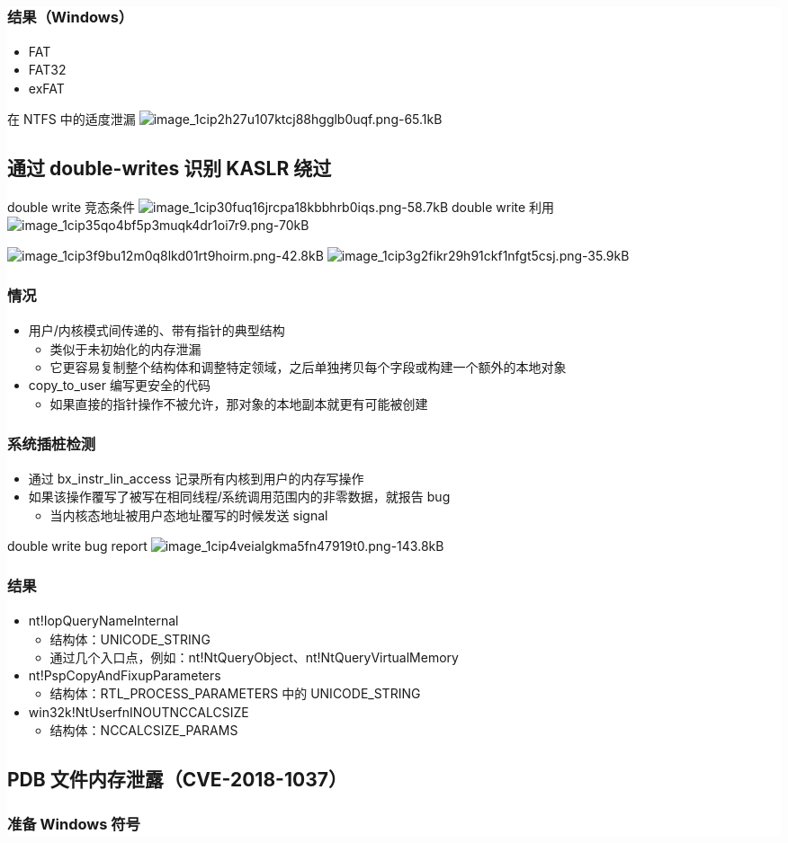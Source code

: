 ### 结果（Windows）

 - FAT
 - FAT32
 - exFAT

在 NTFS 中的适度泄漏
![image_1cip2h27u107ktcj88hgglb0uqf.png-65.1kB][32]

## 通过 double-writes 识别 KASLR 绕过
double write 竞态条件
![image_1cip30fuq16jrcpa18kbbhrb0iqs.png-58.7kB][33]
double write 利用
![image_1cip35qo4bf5p3muqk4dr1oi7r9.png-70kB][34]

![image_1cip3f9bu12m0q8lkd01rt9hoirm.png-42.8kB][35]
![image_1cip3g2fikr29h91ckf1nfgt5csj.png-35.9kB][36]

### 情况

 - 用户/内核模式间传递的、带有指针的典型结构
    - 类似于未初始化的内存泄漏
    - 它更容易复制整个结构体和调整特定领域，之后单独拷贝每个字段或构建一个额外的本地对象
 - copy_to_user 编写更安全的代码
     - 如果直接的指针操作不被允许，那对象的本地副本就更有可能被创建

### 系统插桩检测

 - 通过 bx_instr_lin_access 记录所有内核到用户的内存写操作
 - 如果该操作覆写了被写在相同线程/系统调用范围内的非零数据，就报告 bug
     - 当内核态地址被用户态地址覆写的时候发送 signal

double write bug report
![image_1cip4veialgkma5fn47919t0.png-143.8kB][37]

### 结果

 - nt!IopQueryNameInternal
    - 结构体：UNICODE_STRING
    - 通过几个入口点，例如：nt!NtQueryObject、nt!NtQueryVirtualMemory
 - nt!PspCopyAndFixupParameters
    - 结构体：RTL_PROCESS_PARAMETERS 中的 UNICODE_STRING
 - win32k!NtUserfnINOUTNCCALCSIZE
    - 结构体：NCCALCSIZE_PARAMS

## PDB 文件内存泄露（CVE-2018-1037）
### 准备 Windows 符号


  [1]: http://static.zybuluo.com/Titan/dhke6aqpiv2z0gvgqvjl18cs/image_1cio36kmj1oqm11eq1954dp10699.png
  [2]: http://static.zybuluo.com/Titan/6qip0sx4kny9nlfh9ojg4br1/image_1cio5ed1c15p01okkgsp80kkph16.png
  [3]: http://static.zybuluo.com/Titan/zdwlygavdt5a0zpzac7u6rjn/image_1cio7r26jvsgtlba7v1fl6mkq1j.png
  [4]: http://static.zybuluo.com/Titan/5j8qxx25ni1s7toog4bc1gqy/image_1cio8amkr1km7pnkbmkuep1fh053.png
  [5]: http://static.zybuluo.com/Titan/5hh3k4ab6haomgnlwci7v8ee/image_1cio8d609e3omd1165n1ga9suf5g.png
  [6]: http://static.zybuluo.com/Titan/moz83wgt1t55p17lzjanbhhh/image_1cio8em0q157mrmv39r1ruq1tdt6d.png
  [7]: http://static.zybuluo.com/Titan/pqllcrroarr99a2t9twdk4oo/image_1cio8jqb3tn11v2fqoj1g01aih9d.png
  [8]: http://static.zybuluo.com/Titan/xch36jgpdxckrcjquuwpunjg/image_1cio8l6ipo63khv1sgu16fh154o9q.png
  [9]: http://static.zybuluo.com/Titan/c3rwd8neemxpbriw9uef6mil/image_1cio8mhf313ks8hn1p6t56df8da7.png
  [10]: http://static.zybuluo.com/Titan/cnnkr3xdbprikpgjatt3h031/image_1cio994vr19otom11beqgt1apbak.png
  [11]: http://static.zybuluo.com/Titan/heq8yy74ynctynkb1he8nhha/image_1cio9e06lb4a5vllc61c4o1jq4ch.png
  [12]: http://static.zybuluo.com/Titan/0r53zqsx2osrw7k8vrjbtcwg/image_1cio9eu8fd9t15uc42de6p1htpcu.png
  [13]: http://static.zybuluo.com/Titan/vnoocmxea8xln7fmwicrofq5/image_1cio9g6oo1i86148u350l5d1cufeb.png
  [14]: http://static.zybuluo.com/Titan/od8ki5w668vh19s72aw7bmiu/image_1cio9gg8c9lad5v1rlk7i81t4reo.png
  [15]: http://static.zybuluo.com/Titan/9r12wxeyxgixx3luzr44ttbm/image_1cio9mgrl2mihs9deohju1j7jhl.png
  [16]: http://static.zybuluo.com/Titan/cbjbicisc6qcvqqactoexa3k/image_1cio9p6o51d9cgsr183hbsln1ai2.png
  [17]: http://static.zybuluo.com/Titan/lc41d19kn8iqy1jwpel6u0o2/image_1cio9rt441cu8bbtccqu5g2a5is.png
  [18]: http://static.zybuluo.com/Titan/fv28rfmvd70igzx9qgo9e2mb/image_1cioa73if7ug1fe3annum51ajnj9.png
  [19]: http://static.zybuluo.com/Titan/913eav90hxlyk1id3g49e6l1/image_1cioa7g5qeph1q741g5e17ml1u7ljm.png
  [20]: http://static.zybuluo.com/Titan/q4ay0tmvh24qmk2b520lbg25/image_1ciof688a9sunfn1t8714q910m6k3.png
  [21]: http://static.zybuluo.com/Titan/qa54k6g2cr2feij06bquzz2m/image_1ciof6pknrcg1cc81n811ctjpdnkg.png
  [22]: http://static.zybuluo.com/Titan/8b6runsecb06qw2zvjyt1cgm/image_1ciog1dr31vt9136n1mp61d8jf3kkt.png
  [23]: http://static.zybuluo.com/Titan/busmv2zs2ycx61x23e048fj9/image_1ciog325s19l51t29od43td99jla.png
  [24]: http://static.zybuluo.com/Titan/wgz405wnezc85cdfrm8y3fsx/image_1ciog70dpnqks9pllo1chlroeln.png
  [25]: http://static.zybuluo.com/Titan/4haa3todevmlhwu4j8niqy2f/image_1ciog9bhp5f611ic1i8rdnqcm0m4.png
  [26]: http://static.zybuluo.com/Titan/er23dl9gawz6jo0lvp8c94du/image_1cioh2rdemvl12oj3bmcnnsulmh.png
  [27]: http://static.zybuluo.com/Titan/1p2pg64904fezehbv4td69ms/image_1cios61mp13pb18ajsbr149r1rnvne.png
  [28]: http://static.zybuluo.com/Titan/jyyc9sclmamj7pwf2u1prmvj/image_1cip1c0201ak7lti12b61fkr55or.png
  [29]: http://static.zybuluo.com/Titan/mum1dmlha7a4gtisf2ht72fk/image_1cip1g4t1ge4f3d7as1lh71va2p8.png
  [30]: http://static.zybuluo.com/Titan/dkt229702w0vq4dzd9k6rqry/image_1cip1h5u9h6ujmp144trck1uuepl.png
  [31]: http://static.zybuluo.com/Titan/75ksai5sxss0i60ef0cd2ww6/image_1cip1l8nu160q1hr7i4814abikrq2.png
  [32]: http://static.zybuluo.com/Titan/sz3mzsvb7nbvzijbqgv8w7xc/image_1cip2h27u107ktcj88hgglb0uqf.png
  [33]: http://static.zybuluo.com/Titan/kdmnej621k0pksd50nfbzj7s/image_1cip30fuq16jrcpa18kbbhrb0iqs.png
  [34]: http://static.zybuluo.com/Titan/r3garm9usgsf6kdvckv6gfoq/image_1cip35qo4bf5p3muqk4dr1oi7r9.png
  [35]: http://static.zybuluo.com/Titan/vhn96ehoufv61ruayv2evo6b/image_1cip3f9bu12m0q8lkd01rt9hoirm.png
  [36]: http://static.zybuluo.com/Titan/u7lmjd15wm1hk6tuccg4vpih/image_1cip3g2fikr29h91ckf1nfgt5csj.png
  [37]: http://static.zybuluo.com/Titan/lt6izrr7wzfqjnwvdgnf3dfa/image_1cip4veialgkma5fn47919t0.png
  [38]: http://static.zybuluo.com/Titan/w3bc58vl17ht5yv55y8e5yvx/image_1cip5huvf15r6ugq1f6i1ti01ievtd.png
  [39]: http://static.zybuluo.com/Titan/7grig19eiodac9bcwxxjwz2p/image_1cip623ei2sba0781f1e9l6t0ua.png
  [40]: http://static.zybuluo.com/Titan/izgyx1a9b12p9ybnpvnq5qam/image_1cip62tb2199cv0b1gko15etjndun.png
  [41]: http://static.zybuluo.com/Titan/imit3936gi3wj590wcn7av1q/image_1cip63oskmtf18vh1dplouvn57v4.png
  [42]: http://static.zybuluo.com/Titan/3okj97polinna4x0k9nk8jzg/image_1cip64kss14hv90ccui1eh71d82vh.png
  [43]: http://static.zybuluo.com/Titan/hefovu7d7eaps8iir65mbf2o/image_1cip65apu1qs31082et7rpvnf9vu.png
  [44]: http://static.zybuluo.com/Titan/gkr8flo1pra9ue9qyk5haqh2/image_1cip6a8vj107i1t2vp5p85p1g9j11e.png
  [45]: http://static.zybuluo.com/Titan/puci69ngmg6sin1055k5effn/image_1cip6alfg11m5rgfpkoaa6pf11r.png
  [46]: http://static.zybuluo.com/Titan/1bynopiycxbwpmkg0dmkvzvk/image_1cip6c3h2mda7kjreltvf79128.png